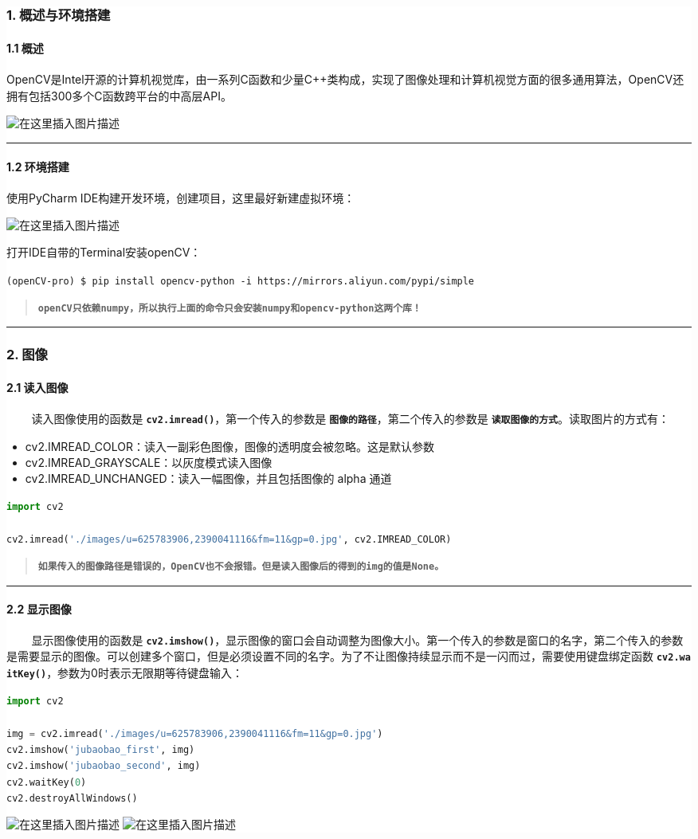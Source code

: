 
### 1. 概述与环境搭建
#### 1.1 概述
OpenCV是Intel开源的计算机视觉库，由一系列C函数和少量C++类构成，实现了图像处理和计算机视觉方面的很多通用算法，OpenCV还拥有包括300多个C函数跨平台的中高层API。

![在这里插入图片描述](https://img-blog.csdnimg.cn/20200827143428930.png?x-oss-process=image/watermark,type_ZmFuZ3poZW5naGVpdGk,shadow_10,text_aHR0cHM6Ly9ibG9nLmNzZG4ubmV0L1RoYW5sb24=,size_16,color_FFFFFF,t_70#pic_left)
<hr>

#### 1.2 环境搭建
使用PyCharm IDE构建开发环境，创建项目，这里最好新建虚拟环境：

![在这里插入图片描述](https://img-blog.csdnimg.cn/20200827120428111.png?x-oss-process=image/watermark,type_ZmFuZ3poZW5naGVpdGk,shadow_10,text_aHR0cHM6Ly9ibG9nLmNzZG4ubmV0L1RoYW5sb24=,size_16,color_FFFFFF,t_70#pic_left)

打开IDE自带的Terminal安装openCV：
```shell
(openCV-pro) $ pip install opencv-python -i https://mirrors.aliyun.com/pypi/simple
```
>**`openCV只依赖numpy，所以执行上面的命令只会安装numpy和opencv-python这两个库！`**

<hr>

### 2. 图像
#### 2.1 读入图像
&nbsp;&nbsp;&nbsp;&nbsp;&nbsp;&nbsp;&nbsp;&nbsp;读入图像使用的函数是 **`cv2.imread()`**，第一个传入的参数是 **`图像的路径`**，第二个传入的参数是 **`读取图像的方式`**。读取图片的方式有：
- cv2.IMREAD_COLOR：读入一副彩色图像，图像的透明度会被忽略。这是默认参数
- cv2.IMREAD_GRAYSCALE：以灰度模式读入图像
- cv2.IMREAD_UNCHANGED：读入一幅图像，并且包括图像的 alpha 通道
```python
import cv2

cv2.imread('./images/u=625783906,2390041116&fm=11&gp=0.jpg', cv2.IMREAD_COLOR)
```
>**`如果传入的图像路径是错误的，OpenCV也不会报错。但是读入图像后的得到的img的值是None。`**

<hr>

#### 2.2 显示图像
&nbsp;&nbsp;&nbsp;&nbsp;&nbsp;&nbsp;&nbsp;&nbsp;显示图像使用的函数是 **`cv2.imshow()`**，显示图像的窗口会自动调整为图像大小。第一个传入的参数是窗口的名字，第二个传入的参数是需要显示的图像。可以创建多个窗口，但是必须设置不同的名字。为了不让图像持续显示而不是一闪而过，需要使用键盘绑定函数 **`cv2.waitKey()`**，参数为0时表示无限期等待键盘输入：
```python
import cv2

img = cv2.imread('./images/u=625783906,2390041116&fm=11&gp=0.jpg')
cv2.imshow('jubaobao_first', img)
cv2.imshow('jubaobao_second', img)
cv2.waitKey(0)
cv2.destroyAllWindows()
```
![在这里插入图片描述](https://img-blog.csdnimg.cn/20200828120507771.png?x-oss-process=image/watermark,type_ZmFuZ3poZW5naGVpdGk,shadow_10,text_aHR0cHM6Ly9ibG9nLmNzZG4ubmV0L1RoYW5sb24=,size_16,color_FFFFFF,t_70#pic_left)    ![在这里插入图片描述](https://img-blog.csdnimg.cn/20200828120628486.png?x-oss-process=image/watermark,type_ZmFuZ3poZW5naGVpdGk,shadow_10,text_aHR0cHM6Ly9ibG9nLmNzZG4ubmV0L1RoYW5sb24=,size_16,color_FFFFFF,t_70#pic_)
